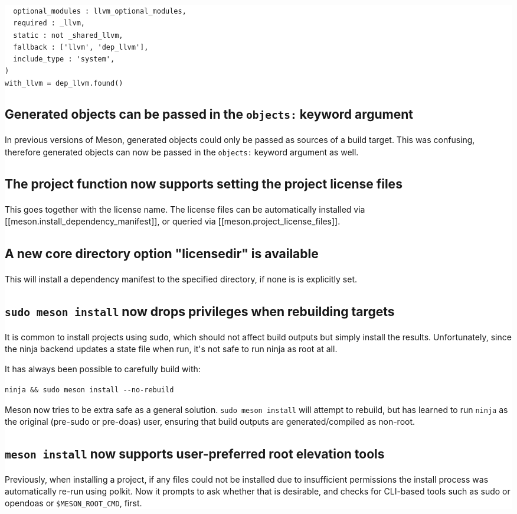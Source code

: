 ```meson
  optional_modules : llvm_optional_modules,
  required : _llvm,
  static : not _shared_llvm,
  fallback : ['llvm', 'dep_llvm'],
  include_type : 'system',
)
with_llvm = dep_llvm.found()
```

## Generated objects can be passed in the `objects:` keyword argument

In previous versions of Meson, generated objects could only be
passed as sources of a build target.  This was confusing, therefore
generated objects can now be passed in the `objects:` keyword
argument as well.

## The project function now supports setting the project license files

This goes together with the license name. The license files can be
automatically installed via [[meson.install_dependency_manifest]],
or queried via [[meson.project_license_files]].

## A new core directory option "licensedir" is available

This will install a dependency manifest to the specified directory, if none
is is explicitly set.

## `sudo meson install` now drops privileges when rebuilding targets

It is common to install projects using sudo, which should not affect build
outputs but simply install the results. Unfortunately, since the ninja backend
updates a state file when run, it's not safe to run ninja as root at all.

It has always been possible to carefully build with:

```
ninja && sudo meson install --no-rebuild
```

Meson now tries to be extra safe as a general solution. `sudo meson install`
will attempt to rebuild, but has learned to run `ninja` as the original
(pre-sudo or pre-doas) user, ensuring that build outputs are generated/compiled
as non-root.

## `meson install` now supports user-preferred root elevation tools

Previously, when installing a project, if any files could not be installed due
to insufficient permissions the install process was automatically re-run using
polkit. Now it prompts to ask whether that is desirable, and checks for
CLI-based tools such as sudo or opendoas or `$MESON_ROOT_CMD`, first.
